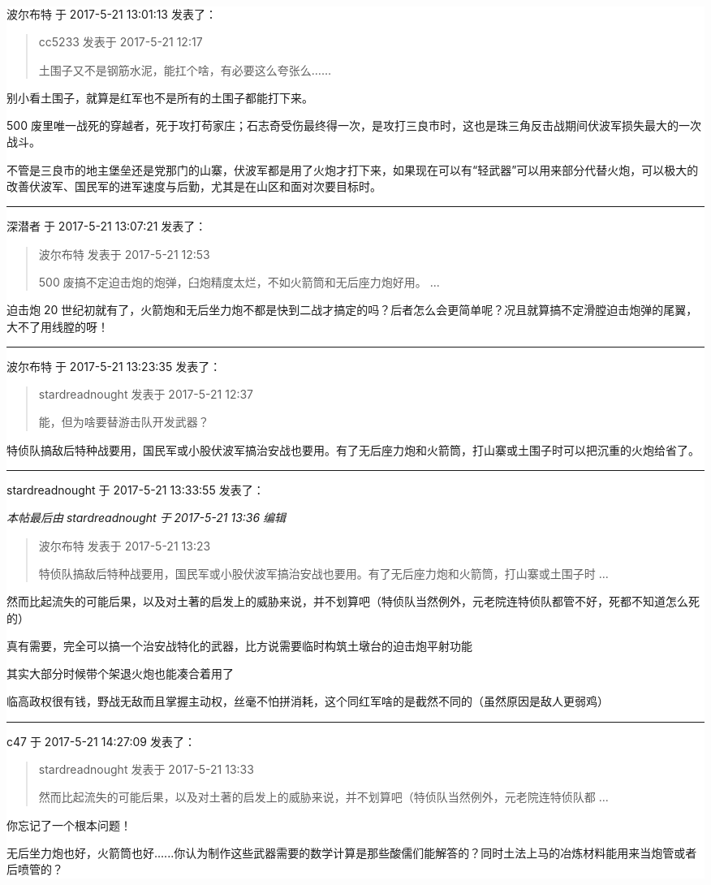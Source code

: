
波尔布特 于 2017-5-21 13:01:13 发表了：

> cc5233 发表于 2017-5-21 12:17
>
> 土围子又不是钢筋水泥，能扛个啥，有必要这么夸张么……

别小看土围子，就算是红军也不是所有的土围子都能打下来。

500 废里唯一战死的穿越者，死于攻打苟家庄；石志奇受伤最终得一次，是攻打三良市时，这也是珠三角反击战期间伏波军损失最大的一次战斗。

不管是三良市的地主堡垒还是党那门的山寨，伏波军都是用了火炮才打下来，如果现在可以有“轻武器”可以用来部分代替火炮，可以极大的改善伏波军、国民军的进军速度与后勤，尤其是在山区和面对次要目标时。

---

深潜者 于 2017-5-21 13:07:21 发表了：

> 波尔布特 发表于 2017-5-21 12:53
>
> 500 废搞不定迫击炮的炮弹，臼炮精度太烂，不如火箭筒和无后座力炮好用。 ...

迫击炮 20 世纪初就有了，火箭炮和无后坐力炮不都是快到二战才搞定的吗？后者怎么会更简单呢？况且就算搞不定滑膛迫击炮弹的尾翼，大不了用线膛的呀！

---

波尔布特 于 2017-5-21 13:23:35 发表了：

> stardreadnought 发表于 2017-5-21 12:37
>
> 能，但为啥要替游击队开发武器？

特侦队搞敌后特种战要用，国民军或小股伏波军搞治安战也要用。有了无后座力炮和火箭筒，打山寨或土围子时可以把沉重的火炮给省了。

---

stardreadnought 于 2017-5-21 13:33:55 发表了：

_本帖最后由 stardreadnought 于 2017-5-21 13:36 编辑_

> 波尔布特 发表于 2017-5-21 13:23
>
> 特侦队搞敌后特种战要用，国民军或小股伏波军搞治安战也要用。有了无后座力炮和火箭筒，打山寨或土围子时 ...

然而比起流失的可能后果，以及对土著的启发上的威胁来说，并不划算吧（特侦队当然例外，元老院连特侦队都管不好，死都不知道怎么死的）

真有需要，完全可以搞一个治安战特化的武器，比方说需要临时构筑土墩台的迫击炮平射功能

其实大部分时候带个架退火炮也能凑合着用了

临高政权很有钱，野战无敌而且掌握主动权，丝毫不怕拼消耗，这个同红军啥的是截然不同的（虽然原因是敌人更弱鸡）

---

c47 于 2017-5-21 14:27:09 发表了：

> stardreadnought 发表于 2017-5-21 13:33
>
> 然而比起流失的可能后果，以及对土著的启发上的威胁来说，并不划算吧（特侦队当然例外，元老院连特侦队都 ...

你忘记了一个根本问题！

无后坐力炮也好，火箭筒也好......你认为制作这些武器需要的数学计算是那些酸儒们能解答的？同时土法上马的冶炼材料能用来当炮管或者后喷管的？
